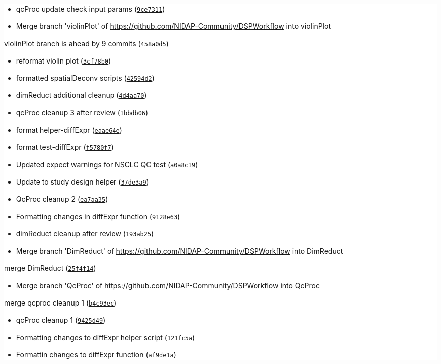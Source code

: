* qcProc update check input params ([`9ce7311`](https://github.com/NIDAP-Community/DSPWorkflow/commit/9ce7311c5a625287081aa090e71ccc4a3bc5ab33))

* Merge branch &#39;violinPlot&#39; of https://github.com/NIDAP-Community/DSPWorkflow into violinPlot

violinPlot branch is ahead by 9 commits ([`458a0d5`](https://github.com/NIDAP-Community/DSPWorkflow/commit/458a0d583ebe220e7ef71735c954f6cddb778208))

* reformat violin plot ([`3cf78b0`](https://github.com/NIDAP-Community/DSPWorkflow/commit/3cf78b0aaea7396acb43bd1cdcbf269910dc2c5a))

* formatted spatialDeconv scripts ([`42594d2`](https://github.com/NIDAP-Community/DSPWorkflow/commit/42594d2115c61c7af89d7eded6ad3103f215eeca))

* dimReduct additional cleanup ([`4d4aa70`](https://github.com/NIDAP-Community/DSPWorkflow/commit/4d4aa70fc1cf50942e5e462e5b71770f9a14c072))

* qcProc cleanup 3 after review ([`1bbdb06`](https://github.com/NIDAP-Community/DSPWorkflow/commit/1bbdb06d48840d1527da16a6427ef9a61794315e))

* format helper-diffExpr ([`eaae64e`](https://github.com/NIDAP-Community/DSPWorkflow/commit/eaae64e4d24b0b5b11968189b0e1eea2f759bfeb))

* format test-diffExpr ([`f5780f7`](https://github.com/NIDAP-Community/DSPWorkflow/commit/f5780f70b7315881f7b0a40191cbb6733ba1e1d0))

* Updated expect warnings for NSCLC QC test ([`a0a8c19`](https://github.com/NIDAP-Community/DSPWorkflow/commit/a0a8c1949b9c942ecb3d7cea050ad5161b9848de))

* Update to study design helper ([`37de3a9`](https://github.com/NIDAP-Community/DSPWorkflow/commit/37de3a94e840553e9b89219113189e6d378d2808))

* QcProc cleanup 2 ([`ea7aa35`](https://github.com/NIDAP-Community/DSPWorkflow/commit/ea7aa35b90451fc3d449b68916ff3766f6e1c2ca))

* Formatting changes in diffExpr function ([`9128e63`](https://github.com/NIDAP-Community/DSPWorkflow/commit/9128e63a6447fb45712db7e564b2d12744140114))

* dimReduct cleanup after review ([`193ab25`](https://github.com/NIDAP-Community/DSPWorkflow/commit/193ab25f9c6d09b6392a64d3d3b34a4d292b2aa0))

* Merge branch &#39;DimReduct&#39; of https://github.com/NIDAP-Community/DSPWorkflow into DimReduct

merge DimReduct ([`25f4f14`](https://github.com/NIDAP-Community/DSPWorkflow/commit/25f4f14beca6eb28a019085bf3c5c523e66e969a))

* Merge branch &#39;QcProc&#39; of https://github.com/NIDAP-Community/DSPWorkflow into QcProc

merge qcproc cleanup 1 ([`b4c93ec`](https://github.com/NIDAP-Community/DSPWorkflow/commit/b4c93ec9d7cb58fb637d16a98d784d443ba9f516))

* qcProc cleanup 1 ([`9425d49`](https://github.com/NIDAP-Community/DSPWorkflow/commit/9425d49f17b9efe449c9742ac079ad522ad6fd0e))

* Formatting changes to diffExpr helper script ([`121fc5a`](https://github.com/NIDAP-Community/DSPWorkflow/commit/121fc5ac310d8f92a95058a549e9d83b72fc8664))

* Formattin changes to diffExpr function ([`af9de1a`](https://github.com/NIDAP-Community/DSPWorkflow/commit/af9de1aedb1ebad44e710f177381caba1df87ae2))
